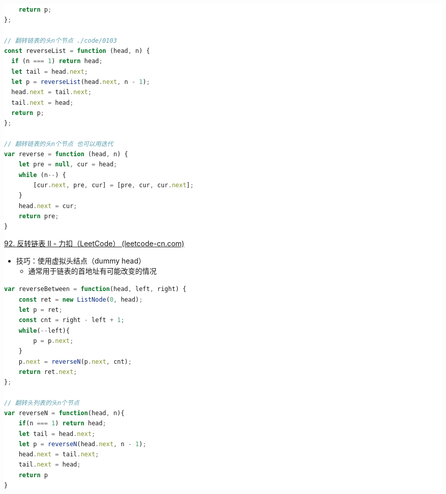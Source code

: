 ```js
    return p;
};

// 翻转链表的头n个节点 ./code/0103
const reverseList = function (head, n) {
  if (n === 1) return head;
  let tail = head.next;
  let p = reverseList(head.next, n - 1);
  head.next = tail.next;
  tail.next = head;
  return p;
};

// 翻转链表的头n个节点 也可以用迭代 
var reverse = function (head, n) { 
    let pre = null, cur = head; 
    while (n--) { 
        [cur.next, pre, cur] = [pre, cur, cur.next]; 
    }
    head.next = cur; 
    return pre; 
}
```

[92. 反转链表 II - 力扣（LeetCode） (leetcode-cn.com)](https://leetcode-cn.com/problems/reverse-linked-list-ii/)

- 技巧：使用虚拟头结点（dummy head）
  - 通常用于链表的首地址有可能改变的情况

```js
var reverseBetween = function(head, left, right) {
    const ret = new ListNode(0, head);
    let p = ret;
    const cnt = right - left + 1;
    while(--left){
        p = p.next;
    }
    p.next = reverseN(p.next, cnt);
    return ret.next;
};

// 翻转头列表的头n个节点
var reverseN = function(head, n){
    if(n === 1) return head;
    let tail = head.next;
    let p = reverseN(head.next, n - 1);
    head.next = tail.next;
    tail.next = head;
    return p
}

```
